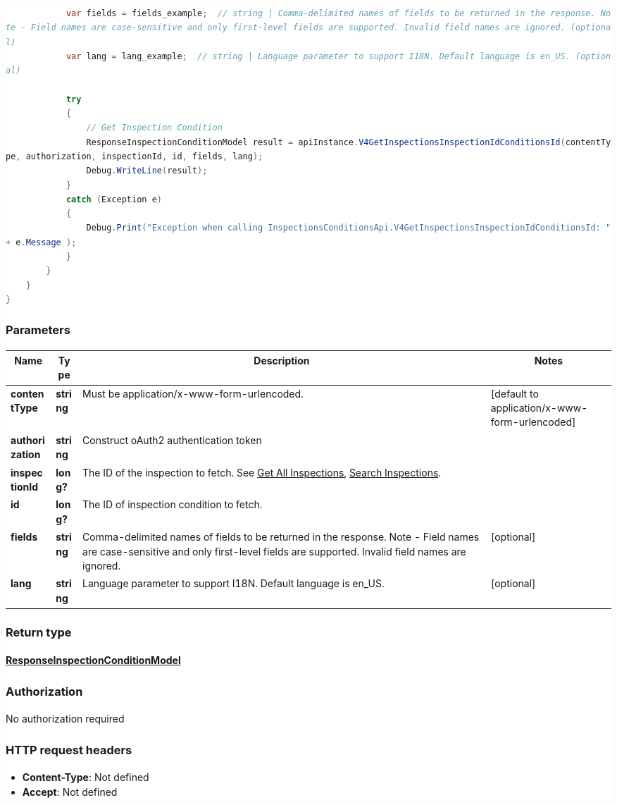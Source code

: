 ```csharp
            var fields = fields_example;  // string | Comma-delimited names of fields to be returned in the response. Note - Field names are case-sensitive and only first-level fields are supported. Invalid field names are ignored. (optional) 
            var lang = lang_example;  // string | Language parameter to support I18N. Default language is en_US. (optional) 

            try
            {
                // Get Inspection Condition
                ResponseInspectionConditionModel result = apiInstance.V4GetInspectionsInspectionIdConditionsId(contentType, authorization, inspectionId, id, fields, lang);
                Debug.WriteLine(result);
            }
            catch (Exception e)
            {
                Debug.Print("Exception when calling InspectionsConditionsApi.V4GetInspectionsInspectionIdConditionsId: " + e.Message );
            }
        }
    }
}
```

### Parameters

Name | Type | Description  | Notes
------------- | ------------- | ------------- | -------------
 **contentType** | **string**| Must be application/x-www-form-urlencoded. | [default to application/x-www-form-urlencoded]
 **authorization** | **string**| Construct oAuth2 authentication token | 
 **inspectionId** | **long?**| The ID of the inspection to fetch. See [Get All Inspections](./api-inspections.html#operation/v4.get.inspections), [Search Inspections](./api-search.html#operation/v4.post.search.inspections). | 
 **id** | **long?**| The ID of inspection condition to fetch. | 
 **fields** | **string**| Comma-delimited names of fields to be returned in the response. Note - Field names are case-sensitive and only first-level fields are supported. Invalid field names are ignored. | [optional] 
 **lang** | **string**| Language parameter to support I18N. Default language is en_US. | [optional] 

### Return type

[**ResponseInspectionConditionModel**](ResponseInspectionConditionModel.md)

### Authorization

No authorization required

### HTTP request headers

 - **Content-Type**: Not defined
 - **Accept**: Not defined
